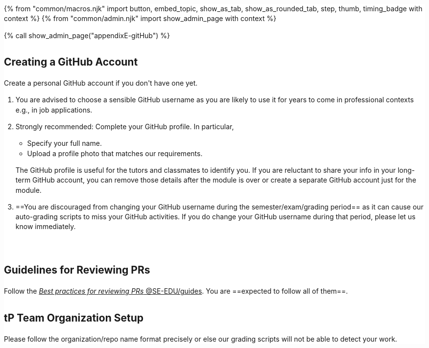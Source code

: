 {% from "common/macros.njk" import button, embed_topic, show_as_tab, show_as_rounded_tab, step, thumb, timing_badge with context %}
{% from "common/admin.njk" import show_admin_page with context %}

{% call show_admin_page("appendixE-gitHub") %}
<div id="main">

## Creating a GitHub Account

<div id="githubAccount">

Create a personal GitHub account if you don't have one yet.
1. You are advised to choose a sensible GitHub username as you are likely to use it for years to come in professional contexts e.g., in job applications.
2. Strongly recommended: Complete your GitHub profile. In particular,
   * Specify your full name.
   * Upload a profile photo that matches <trigger trigger="click" for="modal:creatingGitHubAccount-photoCriteria">our requirements</trigger>.

   <panel type="seamless" header="%%Why am I being encouraged to complete my GitHub profile?%%" >

   The GitHub profile is useful for the tutors and classmates to identify you. If you are reluctant to share your info in your long-term GitHub account, you can remove those details after the module is over or create a separate GitHub account just for the module.

   </panel>
3. ==You are discouraged from changing your GitHub username during the semester/exam/grading period== as it can cause our auto-grading scripts to miss your GitHub activities. If you do change your GitHub username during that period, please let us know immediately.

<modal large header="Our requirements for the profile photo" id="modal:creatingGitHubAccount-photoCriteria">
  <include src="tp-deliverables-website-fragment.md#profile-photo"/>
</modal>

</div>



## Guidelines for Reviewing PRs

<div id="pr-review-guidelines">

Follow the [_Best practices for reviewing PRs_ @SE-EDU/guides](https://se-education.org/guides/guidelines/PRs-reviewing.html). You are ==expected to follow all of them==.

</div>



<div id="organization-setup">

## tP Team Organization Setup


<box type="important" seamless>

Please follow the organization/repo name format precisely or else our grading scripts will not be able to detect your work.
